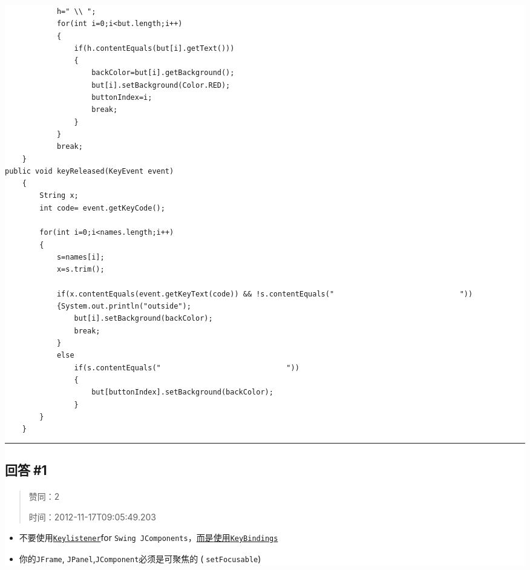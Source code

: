 ```
            h=" \\ ";
            for(int i=0;i<but.length;i++)
            {
                if(h.contentEquals(but[i].getText()))
                {
                    backColor=but[i].getBackground();
                    but[i].setBackground(Color.RED);
                    buttonIndex=i;
                    break;
                }
            }
            break;
    }
public void keyReleased(KeyEvent event)
    {
        String x;
        int code= event.getKeyCode();

        for(int i=0;i<names.length;i++)
        {
            s=names[i];
            x=s.trim();

            if(x.contentEquals(event.getKeyText(code)) && !s.contentEquals("                             "))
            {System.out.println("outside");
                but[i].setBackground(backColor);
                break;
            }
            else
                if(s.contentEquals("                             "))
                {
                    but[buttonIndex].setBackground(backColor);
                }
        }
    } 
```

* * *

## 回答 #1

> 赞同：2
> 
> 时间：2012-11-17T09:05:49.203

*   不要使用[`Keylistener`](http://docs.oracle.com/javase/tutorial/uiswing/events/keylistener.html)for `Swing JComponents`，[而是](https://stackoverflow.com/questions/7940173/how-do-i-use-keyeventdispatcher/7940227#7940227)[使用`KeyBindings`](https://stackoverflow.com/questions/7940173/how-do-i-use-keyeventdispatcher/7940227#7940227)

*   你的`JFrame`, `JPanel`,`JComponent`必须是可聚焦的 ( `setFocusable`)
